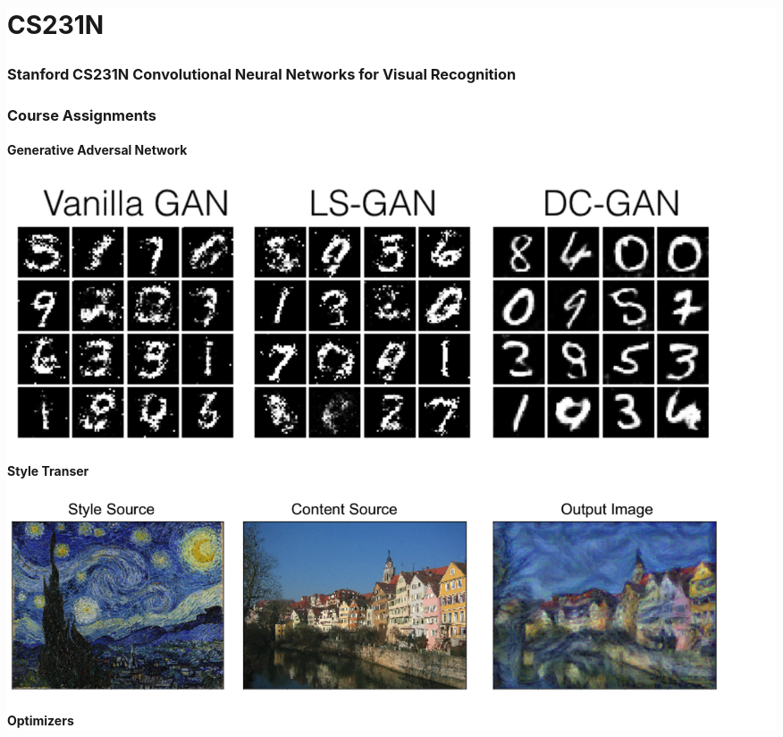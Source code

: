 # CS231N
### Stanford CS231N Convolutional Neural Networks for Visual Recognition

### Course Assignments

__Generative Adversal Network__

<img src="pic/gan.png" width="800" alt="gan"/>

__Style Transer__

<img src="pic/style_transfer.png" width="800" alt="style transfer"/>

__Optimizers__
